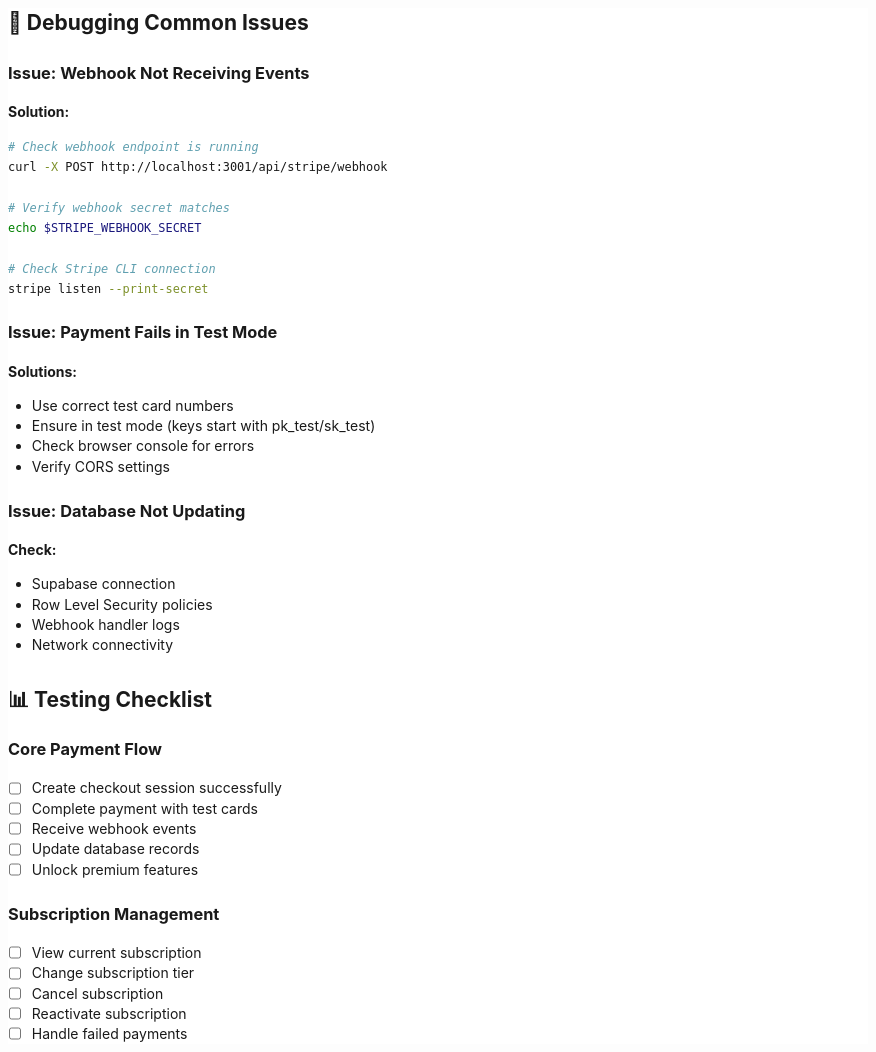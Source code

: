 ## 🔧 Debugging Common Issues

### Issue: Webhook Not Receiving Events

**Solution:**

```bash
# Check webhook endpoint is running
curl -X POST http://localhost:3001/api/stripe/webhook

# Verify webhook secret matches
echo $STRIPE_WEBHOOK_SECRET

# Check Stripe CLI connection
stripe listen --print-secret
```

### Issue: Payment Fails in Test Mode

**Solutions:**

- Use correct test card numbers
- Ensure in test mode (keys start with pk_test/sk_test)
- Check browser console for errors
- Verify CORS settings

### Issue: Database Not Updating

**Check:**

- Supabase connection
- Row Level Security policies
- Webhook handler logs
- Network connectivity

## 📊 Testing Checklist

### Core Payment Flow

- [ ] Create checkout session successfully
- [ ] Complete payment with test cards
- [ ] Receive webhook events
- [ ] Update database records
- [ ] Unlock premium features

### Subscription Management

- [ ] View current subscription
- [ ] Change subscription tier
- [ ] Cancel subscription
- [ ] Reactivate subscription
- [ ] Handle failed payments

